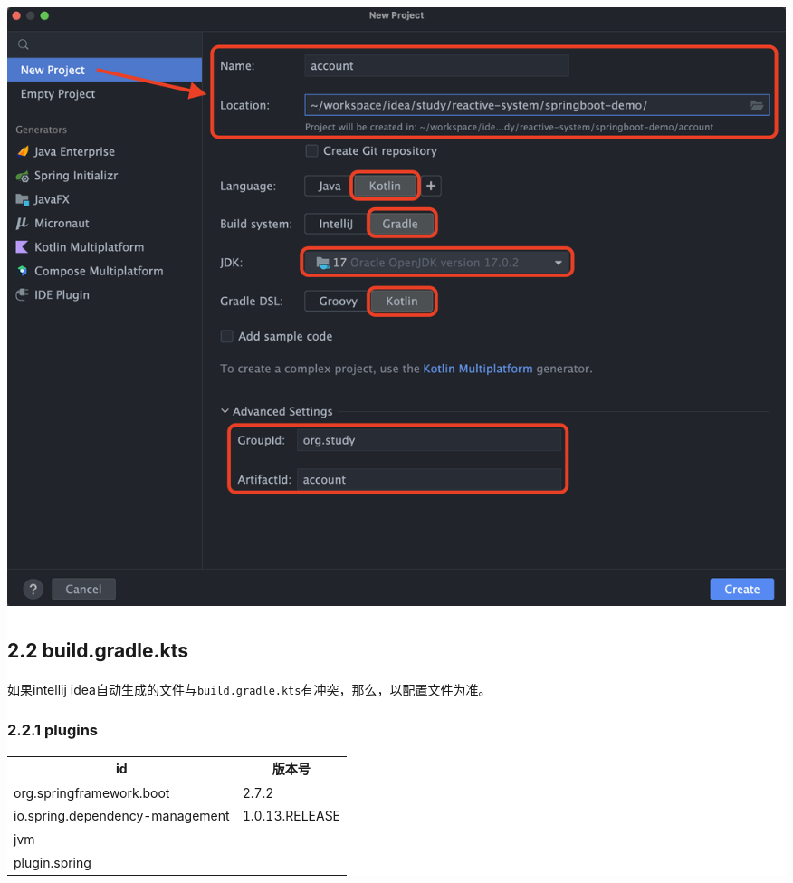 ![](assets/2022-08-12-04-56-37-image.png)

## 2.2 build.gradle.kts

如果intellij idea自动生成的文件与`build.gradle.kts`有冲突，那么，以配置文件为准。

### 2.2.1 plugins

| id                              | 版本号            |
| ------------------------------- | -------------- |
| org.springframework.boot        | 2.7.2          |
| io.spring.dependency-management | 1.0.13.RELEASE |
| jvm                             |                |
| plugin.spring                   |                |
